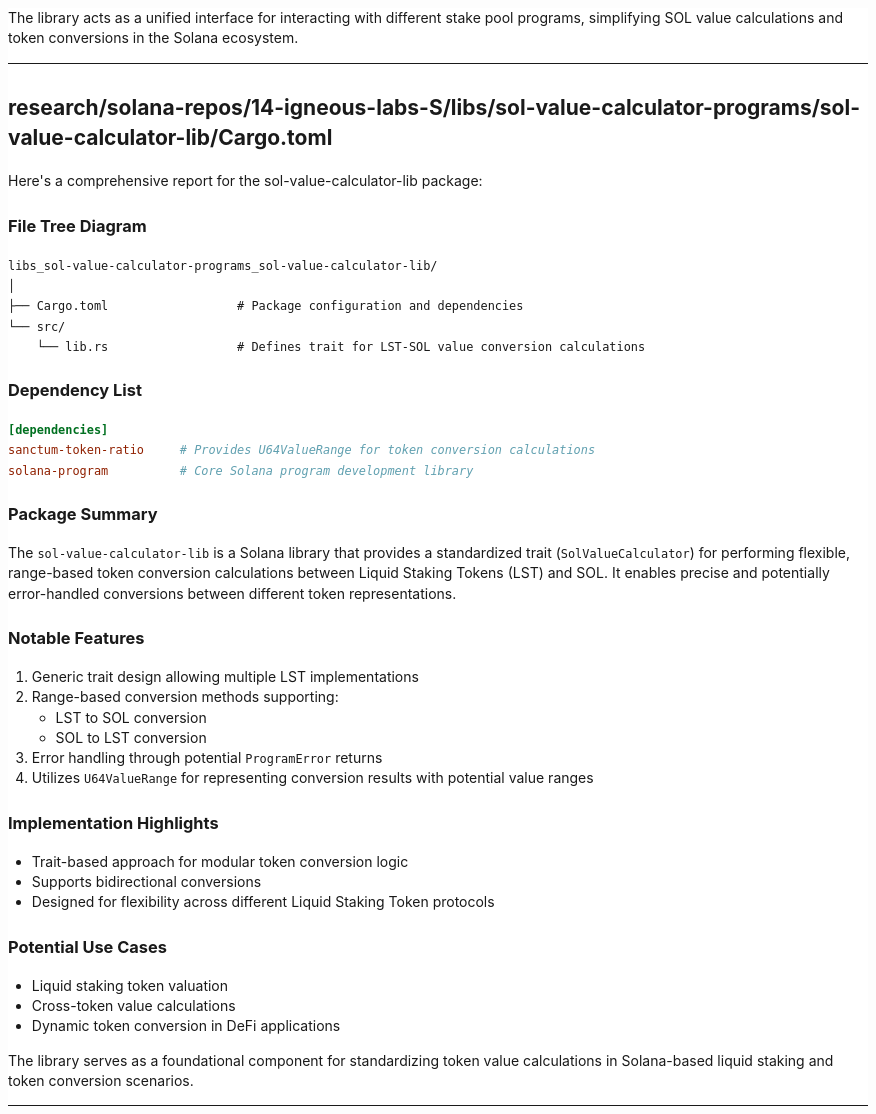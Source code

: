 The library acts as a unified interface for interacting with different stake pool programs, simplifying SOL value calculations and token conversions in the Solana ecosystem.

---

## research/solana-repos/14-igneous-labs-S/libs/sol-value-calculator-programs/sol-value-calculator-lib/Cargo.toml

Here's a comprehensive report for the sol-value-calculator-lib package:

### File Tree Diagram
```
libs_sol-value-calculator-programs_sol-value-calculator-lib/
│
├── Cargo.toml                  # Package configuration and dependencies
└── src/
    └── lib.rs                  # Defines trait for LST-SOL value conversion calculations
```

### Dependency List
```toml
[dependencies]
sanctum-token-ratio     # Provides U64ValueRange for token conversion calculations
solana-program          # Core Solana program development library
```

### Package Summary
The `sol-value-calculator-lib` is a Solana library that provides a standardized trait (`SolValueCalculator`) for performing flexible, range-based token conversion calculations between Liquid Staking Tokens (LST) and SOL. It enables precise and potentially error-handled conversions between different token representations.

### Notable Features
1. Generic trait design allowing multiple LST implementations
2. Range-based conversion methods supporting:
   - LST to SOL conversion
   - SOL to LST conversion
3. Error handling through potential `ProgramError` returns
4. Utilizes `U64ValueRange` for representing conversion results with potential value ranges

### Implementation Highlights
- Trait-based approach for modular token conversion logic
- Supports bidirectional conversions
- Designed for flexibility across different Liquid Staking Token protocols

### Potential Use Cases
- Liquid staking token valuation
- Cross-token value calculations
- Dynamic token conversion in DeFi applications

The library serves as a foundational component for standardizing token value calculations in Solana-based liquid staking and token conversion scenarios.

---